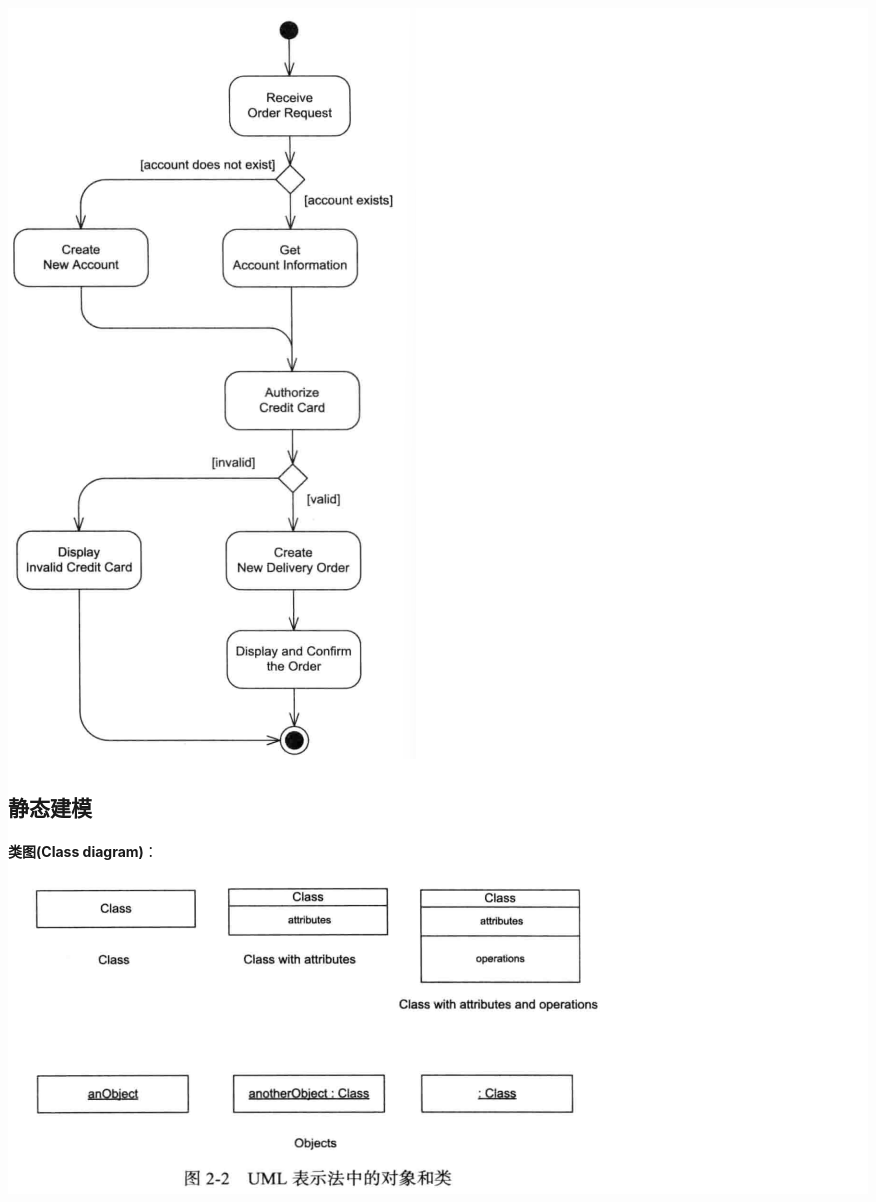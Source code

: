 ![image-20240219102443278](assets/image-20240219102443278.png)



## 静态建模

**类图(Class diagram)**：

![image-20240218103905914](assets/image-20240218103905914.png)
